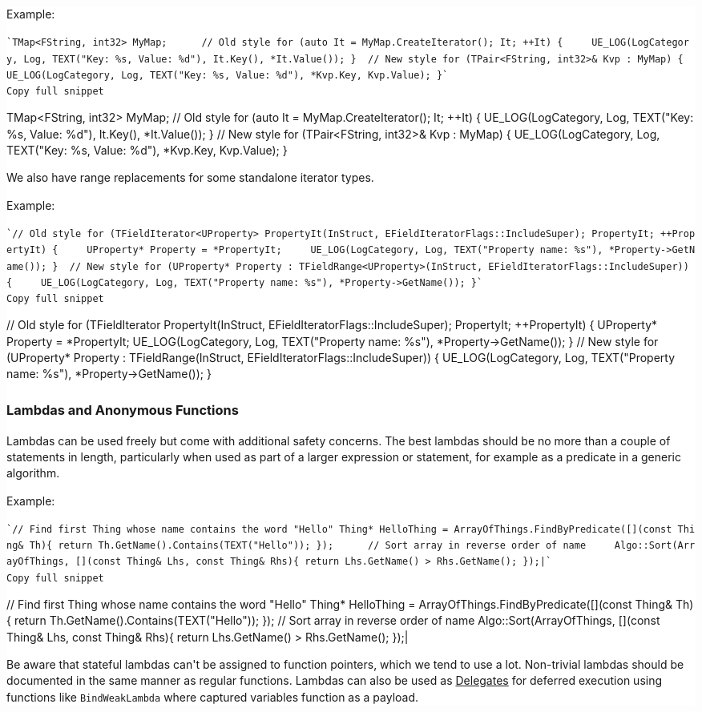 Example:

```
`TMap<FString, int32> MyMap;      // Old style for (auto It = MyMap.CreateIterator(); It; ++It) {     UE_LOG(LogCategory, Log, TEXT("Key: %s, Value: %d"), It.Key(), *It.Value()); }  // New style for (TPair<FString, int32>& Kvp : MyMap) {     UE_LOG(LogCategory, Log, TEXT("Key: %s, Value: %d"), *Kvp.Key, Kvp.Value); }`
Copy full snippet
```
TMap<FString, int32> MyMap; // Old style for (auto It = MyMap.CreateIterator(); It; ++It) { UE\_LOG(LogCategory, Log, TEXT("Key: %s, Value: %d"), It.Key(), \*It.Value()); } // New style for (TPair<FString, int32>& Kvp : MyMap) { UE\_LOG(LogCategory, Log, TEXT("Key: %s, Value: %d"), \*Kvp.Key, Kvp.Value); }

We also have range replacements for some standalone iterator types.

Example:

```
`// Old style for (TFieldIterator<UProperty> PropertyIt(InStruct, EFieldIteratorFlags::IncludeSuper); PropertyIt; ++PropertyIt) {     UProperty* Property = *PropertyIt;     UE_LOG(LogCategory, Log, TEXT("Property name: %s"), *Property->GetName()); }  // New style for (UProperty* Property : TFieldRange<UProperty>(InStruct, EFieldIteratorFlags::IncludeSuper)) {     UE_LOG(LogCategory, Log, TEXT("Property name: %s"), *Property->GetName()); }`
Copy full snippet
```
// Old style for (TFieldIterator<UProperty> PropertyIt(InStruct, EFieldIteratorFlags::IncludeSuper); PropertyIt; ++PropertyIt) { UProperty\* Property = \*PropertyIt; UE\_LOG(LogCategory, Log, TEXT("Property name: %s"), \*Property->GetName()); } // New style for (UProperty\* Property : TFieldRange<UProperty>(InStruct, EFieldIteratorFlags::IncludeSuper)) { UE\_LOG(LogCategory, Log, TEXT("Property name: %s"), \*Property->GetName()); }

### Lambdas and Anonymous Functions

Lambdas can be used freely but come with additional safety concerns. The best lambdas should be no more than a couple of statements in length, particularly when used as part of a larger expression or statement, for example as a predicate in a generic algorithm.

Example:

```
`// Find first Thing whose name contains the word "Hello" Thing* HelloThing = ArrayOfThings.FindByPredicate([](const Thing& Th){ return Th.GetName().Contains(TEXT("Hello")); });      // Sort array in reverse order of name     Algo::Sort(ArrayOfThings, [](const Thing& Lhs, const Thing& Rhs){ return Lhs.GetName() > Rhs.GetName(); });|`
Copy full snippet
```
// Find first Thing whose name contains the word "Hello" Thing\* HelloThing = ArrayOfThings.FindByPredicate(\[\](const Thing& Th){ return Th.GetName().Contains(TEXT("Hello")); }); // Sort array in reverse order of name Algo::Sort(ArrayOfThings, \[\](const Thing& Lhs, const Thing& Rhs){ return Lhs.GetName() > Rhs.GetName(); });|

Be aware that stateful lambdas can't be assigned to function pointers, which we tend to use a lot. Non-trivial lambdas should be documented in the same manner as regular functions. Lambdas can also be used as [Delegates](/documentation/en-us/unreal-engine/delegates-and-lambda-functions-in-unreal-engine) for deferred execution using functions like `BindWeakLambda` where captured variables function as a payload.
